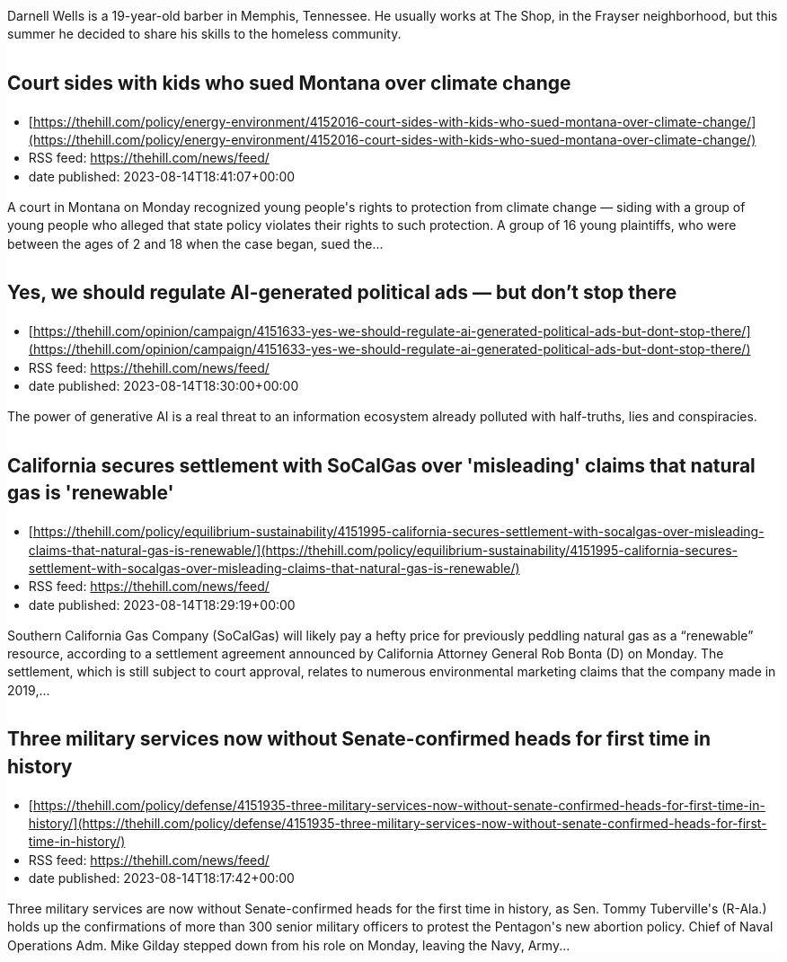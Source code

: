 Darnell Wells is a 19-year-old barber in Memphis, Tennessee. He usually works at The Shop, in the Frayser neighborhood, but this summer he decided to share his skills to the homeless community.

## Court sides with kids who sued Montana over climate change
 - [https://thehill.com/policy/energy-environment/4152016-court-sides-with-kids-who-sued-montana-over-climate-change/](https://thehill.com/policy/energy-environment/4152016-court-sides-with-kids-who-sued-montana-over-climate-change/)
 - RSS feed: https://thehill.com/news/feed/
 - date published: 2023-08-14T18:41:07+00:00

A court in Montana on Monday recognized young people's rights to protection from climate change — siding with a group of young people who alleged that state policy violates their rights to such protection. A group of 16 young plaintiffs, who were between the ages of 2 and 18 when the case began, sued the...

## Yes, we should regulate AI-generated political ads — but don’t stop there
 - [https://thehill.com/opinion/campaign/4151633-yes-we-should-regulate-ai-generated-political-ads-but-dont-stop-there/](https://thehill.com/opinion/campaign/4151633-yes-we-should-regulate-ai-generated-political-ads-but-dont-stop-there/)
 - RSS feed: https://thehill.com/news/feed/
 - date published: 2023-08-14T18:30:00+00:00

The power of generative AI is a real threat to an information ecosystem already polluted with half-truths, lies and conspiracies.

## California secures settlement with SoCalGas over 'misleading' claims that natural gas is 'renewable'
 - [https://thehill.com/policy/equilibrium-sustainability/4151995-california-secures-settlement-with-socalgas-over-misleading-claims-that-natural-gas-is-renewable/](https://thehill.com/policy/equilibrium-sustainability/4151995-california-secures-settlement-with-socalgas-over-misleading-claims-that-natural-gas-is-renewable/)
 - RSS feed: https://thehill.com/news/feed/
 - date published: 2023-08-14T18:29:19+00:00

Southern California Gas Company (SoCalGas) will likely pay a hefty price for previously peddling natural gas as a “renewable” resource, according to a settlement agreement announced by California Attorney General Rob Bonta (D) on Monday. The settlement, which is still subject to court approval, relates to numerous environmental marketing claims that the company made in 2019,...

## Three military services now without Senate-confirmed heads for first time in history
 - [https://thehill.com/policy/defense/4151935-three-military-services-now-without-senate-confirmed-heads-for-first-time-in-history/](https://thehill.com/policy/defense/4151935-three-military-services-now-without-senate-confirmed-heads-for-first-time-in-history/)
 - RSS feed: https://thehill.com/news/feed/
 - date published: 2023-08-14T18:17:42+00:00

Three military services are now without Senate-confirmed heads for the first time in history, as Sen. Tommy Tuberville's (R-Ala.) holds up the confirmations of more than 300 senior military officers to protest the Pentagon's new abortion policy. Chief of Naval Operations Adm. Mike Gilday stepped down from his role on Monday, leaving the Navy, Army...
